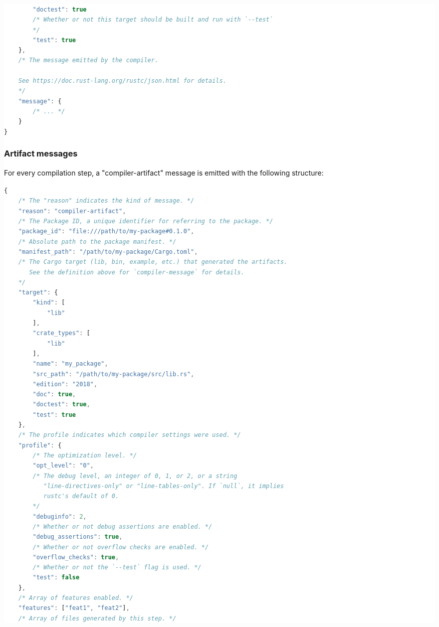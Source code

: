 ```javascript
        "doctest": true
        /* Whether or not this target should be built and run with `--test`
        */
        "test": true
    },
    /* The message emitted by the compiler.

    See https://doc.rust-lang.org/rustc/json.html for details.
    */
    "message": {
        /* ... */
    }
}
```

### Artifact messages

For every compilation step, a "compiler-artifact" message is emitted with the
following structure:

```javascript
{
    /* The "reason" indicates the kind of message. */
    "reason": "compiler-artifact",
    /* The Package ID, a unique identifier for referring to the package. */
    "package_id": "file:///path/to/my-package#0.1.0",
    /* Absolute path to the package manifest. */
    "manifest_path": "/path/to/my-package/Cargo.toml",
    /* The Cargo target (lib, bin, example, etc.) that generated the artifacts.
       See the definition above for `compiler-message` for details.
    */
    "target": {
        "kind": [
            "lib"
        ],
        "crate_types": [
            "lib"
        ],
        "name": "my_package",
        "src_path": "/path/to/my-package/src/lib.rs",
        "edition": "2018",
        "doc": true,
        "doctest": true,
        "test": true
    },
    /* The profile indicates which compiler settings were used. */
    "profile": {
        /* The optimization level. */
        "opt_level": "0",
        /* The debug level, an integer of 0, 1, or 2, or a string
           "line-directives-only" or "line-tables-only". If `null`, it implies
           rustc's default of 0.
        */
        "debuginfo": 2,
        /* Whether or not debug assertions are enabled. */
        "debug_assertions": true,
        /* Whether or not overflow checks are enabled. */
        "overflow_checks": true,
        /* Whether or not the `--test` flag is used. */
        "test": false
    },
    /* Array of features enabled. */
    "features": ["feat1", "feat2"],
    /* Array of files generated by this step. */
```

[cargo_metadata]: https://crates.io/crates/cargo_metadata
[`cargo metadata`]: ../commands/cargo-metadata.md
[build command documentation]: ../commands/cargo-build.md
[cargo_metadata]: https://crates.io/crates/cargo_metadata
[Package ID Specifications]: ./pkgid-spec.md
[`cargo metadata`]: ../commands/cargo-metadata.md
[`cargo_metadata`]: https://crates.io/crates/cargo_metadata